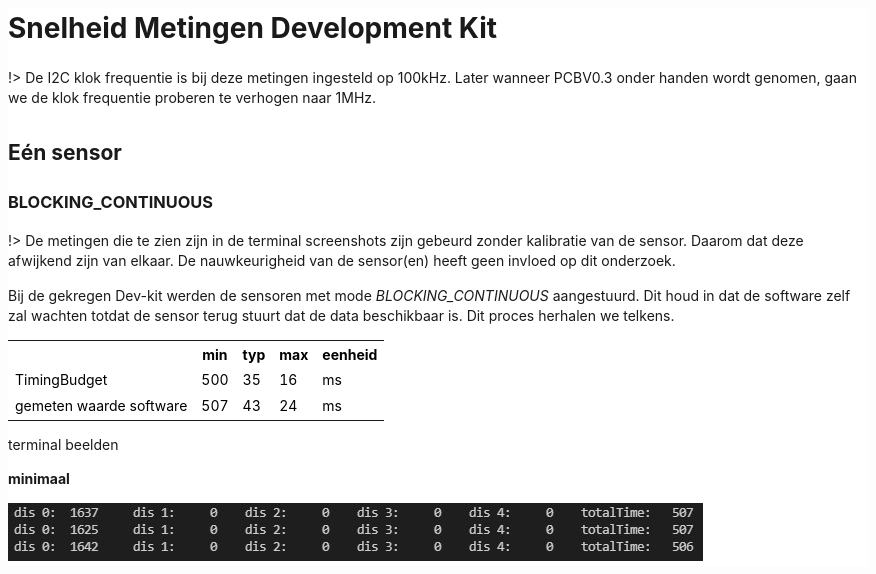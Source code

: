 
# Snelheid Metingen Development Kit

!> De I2C klok frequentie is bij deze metingen ingesteld op 100kHz. Later wanneer PCBV0.3 onder handen wordt genomen, gaan we de klok frequentie proberen te verhogen naar 1MHz.

## Eén sensor

### BLOCKING_CONTINUOUS

!> De metingen die te zien zijn in de terminal screenshots zijn gebeurd zonder kalibratie van de sensor. Daarom dat deze afwijkend zijn van elkaar. De nauwkeurigheid van de sensor(en) heeft geen invloed op dit onderzoek.


Bij de gekregen Dev-kit werden de sensoren met mode *BLOCKING_CONTINUOUS* aangestuurd. Dit houd in dat de software zelf zal wachten totdat de sensor terug stuurt dat de data beschikbaar is. Dit proces herhalen we telkens.

<div style="display:inline-block; background-color:white">
<table style="background-color: white; color: black; display:inline;">
  <tr>
    <th></th>
    <th>min</th>
    <th>typ</th>
    <th>max</th>
    <th>eenheid</th>
  </tr>
  <tr>
    <td>TimingBudget</td>
    <td>500</td>
    <td>35</td>
    <td>16</td>
    <td>ms</td>
  </tr>
    <tr>
    <td>gemeten waarde software</td>
    <td>507</td>
    <td>43</td>
    <td>24</td>
    <td>ms</td>
  </tr>
</table>
</div>

terminal beelden

**minimaal**

![terminal beeld minimaal](foto's/terminal_min_speed.jpg)
